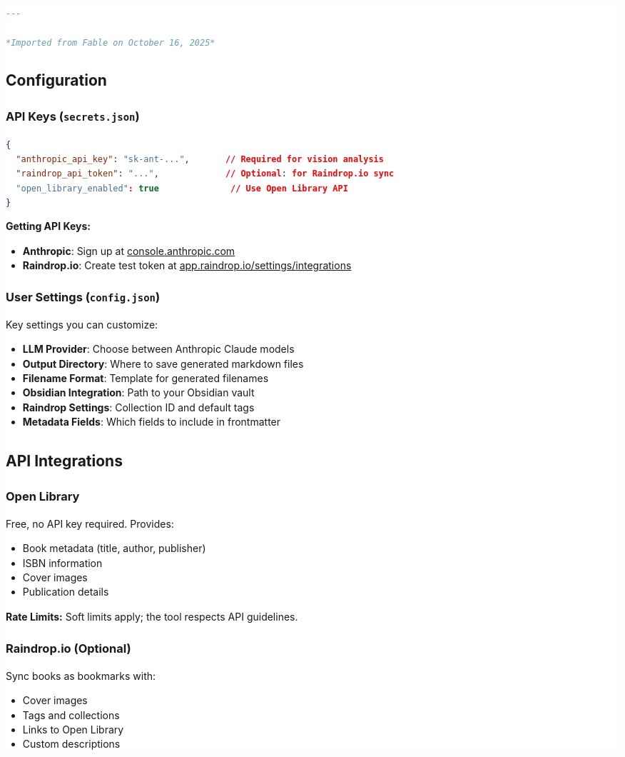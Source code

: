 ```markdown
---

*Imported from Fable on October 16, 2025*
```

## Configuration

### API Keys (`secrets.json`)

```json
{
  "anthropic_api_key": "sk-ant-...",       // Required for vision analysis
  "raindrop_api_token": "...",             // Optional: for Raindrop.io sync
  "open_library_enabled": true              // Use Open Library API
}
```

**Getting API Keys:**
- **Anthropic**: Sign up at [console.anthropic.com](https://console.anthropic.com)
- **Raindrop.io**: Create test token at [app.raindrop.io/settings/integrations](https://app.raindrop.io/settings/integrations)

### User Settings (`config.json`)

Key settings you can customize:

- **LLM Provider**: Choose between Anthropic Claude models
- **Output Directory**: Where to save generated markdown files
- **Filename Format**: Template for generated filenames
- **Obsidian Integration**: Path to your Obsidian vault
- **Raindrop Settings**: Collection ID and default tags
- **Metadata Fields**: Which fields to include in frontmatter

## API Integrations

### Open Library

Free, no API key required. Provides:
- Book metadata (title, author, publisher)
- ISBN information
- Cover images
- Publication details

**Rate Limits:** Soft limits apply; the tool respects API guidelines.

### Raindrop.io (Optional)

Sync books as bookmarks with:
- Cover images
- Tags and collections
- Links to Open Library
- Custom descriptions
